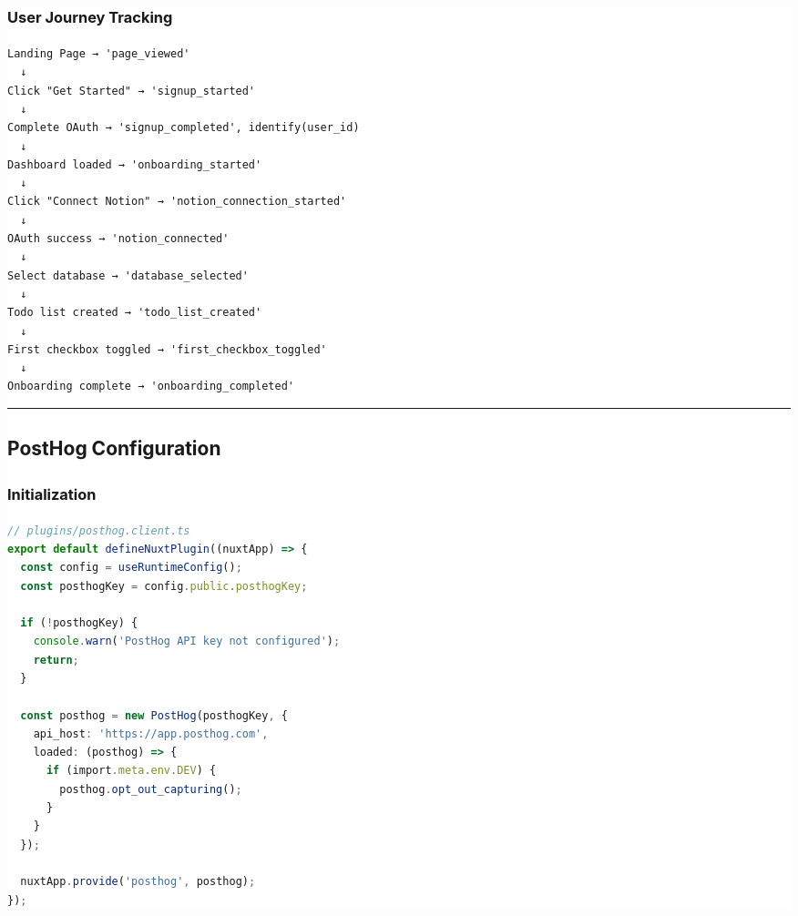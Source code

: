 ### User Journey Tracking
```
Landing Page → 'page_viewed'
  ↓
Click "Get Started" → 'signup_started'
  ↓
Complete OAuth → 'signup_completed', identify(user_id)
  ↓
Dashboard loaded → 'onboarding_started'
  ↓
Click "Connect Notion" → 'notion_connection_started'
  ↓
OAuth success → 'notion_connected'
  ↓
Select database → 'database_selected'
  ↓
Todo list created → 'todo_list_created'
  ↓
First checkbox toggled → 'first_checkbox_toggled'
  ↓
Onboarding complete → 'onboarding_completed'
```

---

## PostHog Configuration

### Initialization
```typescript
// plugins/posthog.client.ts
export default defineNuxtPlugin((nuxtApp) => {
  const config = useRuntimeConfig();
  const posthogKey = config.public.posthogKey;

  if (!posthogKey) {
    console.warn('PostHog API key not configured');
    return;
  }

  const posthog = new PostHog(posthogKey, {
    api_host: 'https://app.posthog.com',
    loaded: (posthog) => {
      if (import.meta.env.DEV) {
        posthog.opt_out_capturing();
      }
    }
  });

  nuxtApp.provide('posthog', posthog);
});
```

